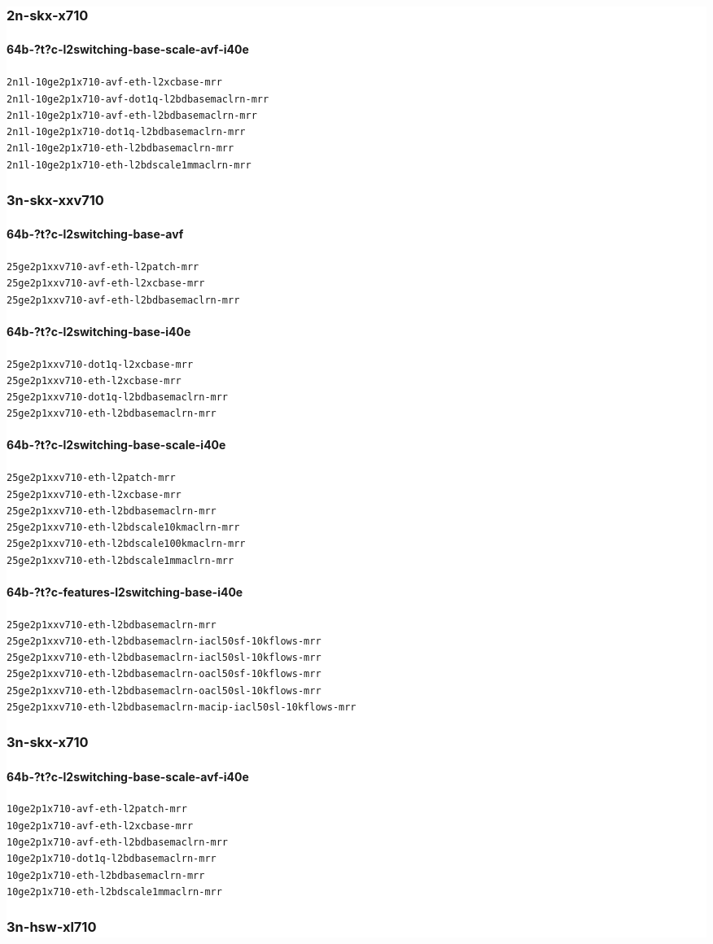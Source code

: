 ### 2n-skx-x710

#### 64b-?t?c-l2switching-base-scale-avf-i40e
    2n1l-10ge2p1x710-avf-eth-l2xcbase-mrr
    2n1l-10ge2p1x710-avf-dot1q-l2bdbasemaclrn-mrr
    2n1l-10ge2p1x710-avf-eth-l2bdbasemaclrn-mrr
    2n1l-10ge2p1x710-dot1q-l2bdbasemaclrn-mrr
    2n1l-10ge2p1x710-eth-l2bdbasemaclrn-mrr
    2n1l-10ge2p1x710-eth-l2bdscale1mmaclrn-mrr
    
### 3n-skx-xxv710

#### 64b-?t?c-l2switching-base-avf
    25ge2p1xxv710-avf-eth-l2patch-mrr
    25ge2p1xxv710-avf-eth-l2xcbase-mrr
    25ge2p1xxv710-avf-eth-l2bdbasemaclrn-mrr

#### 64b-?t?c-l2switching-base-i40e
    25ge2p1xxv710-dot1q-l2xcbase-mrr
    25ge2p1xxv710-eth-l2xcbase-mrr
    25ge2p1xxv710-dot1q-l2bdbasemaclrn-mrr
    25ge2p1xxv710-eth-l2bdbasemaclrn-mrr

#### 64b-?t?c-l2switching-base-scale-i40e
    25ge2p1xxv710-eth-l2patch-mrr
    25ge2p1xxv710-eth-l2xcbase-mrr
    25ge2p1xxv710-eth-l2bdbasemaclrn-mrr
    25ge2p1xxv710-eth-l2bdscale10kmaclrn-mrr
    25ge2p1xxv710-eth-l2bdscale100kmaclrn-mrr
    25ge2p1xxv710-eth-l2bdscale1mmaclrn-mrr

####  64b-?t?c-features-l2switching-base-i40e
    25ge2p1xxv710-eth-l2bdbasemaclrn-mrr
    25ge2p1xxv710-eth-l2bdbasemaclrn-iacl50sf-10kflows-mrr
    25ge2p1xxv710-eth-l2bdbasemaclrn-iacl50sl-10kflows-mrr
    25ge2p1xxv710-eth-l2bdbasemaclrn-oacl50sf-10kflows-mrr
    25ge2p1xxv710-eth-l2bdbasemaclrn-oacl50sl-10kflows-mrr
    25ge2p1xxv710-eth-l2bdbasemaclrn-macip-iacl50sl-10kflows-mrr

### 3n-skx-x710

#### 64b-?t?c-l2switching-base-scale-avf-i40e
    10ge2p1x710-avf-eth-l2patch-mrr
    10ge2p1x710-avf-eth-l2xcbase-mrr
    10ge2p1x710-avf-eth-l2bdbasemaclrn-mrr
    10ge2p1x710-dot1q-l2bdbasemaclrn-mrr
    10ge2p1x710-eth-l2bdbasemaclrn-mrr
    10ge2p1x710-eth-l2bdscale1mmaclrn-mrr

### 3n-hsw-xl710
